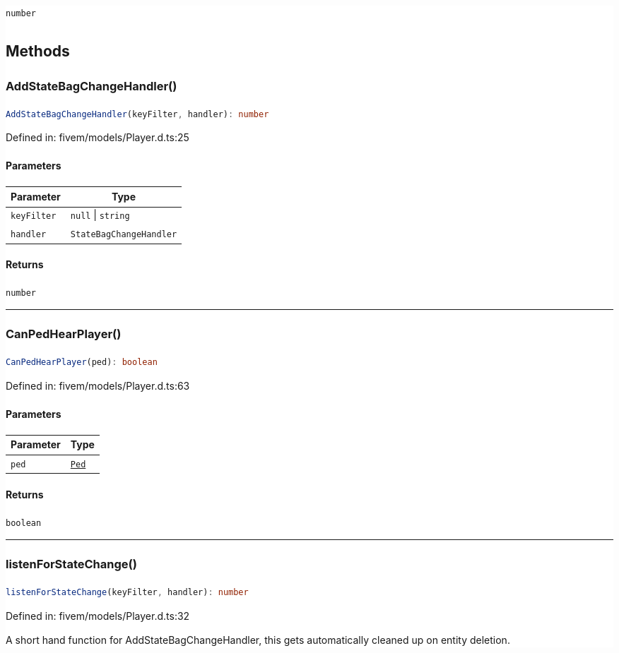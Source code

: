 `number`

## Methods

### AddStateBagChangeHandler()

```ts
AddStateBagChangeHandler(keyFilter, handler): number
```

Defined in: fivem/models/Player.d.ts:25

#### Parameters

| Parameter | Type |
| ------ | ------ |
| `keyFilter` | `null` \| `string` |
| `handler` | `StateBagChangeHandler` |

#### Returns

`number`

***

### CanPedHearPlayer()

```ts
CanPedHearPlayer(ped): boolean
```

Defined in: fivem/models/Player.d.ts:63

#### Parameters

| Parameter | Type |
| ------ | ------ |
| `ped` | [`Ped`](Ped.md) |

#### Returns

`boolean`

***

### listenForStateChange()

```ts
listenForStateChange(keyFilter, handler): number
```

Defined in: fivem/models/Player.d.ts:32

A short hand function for AddStateBagChangeHandler, this gets automatically cleaned up on entity deletion.
